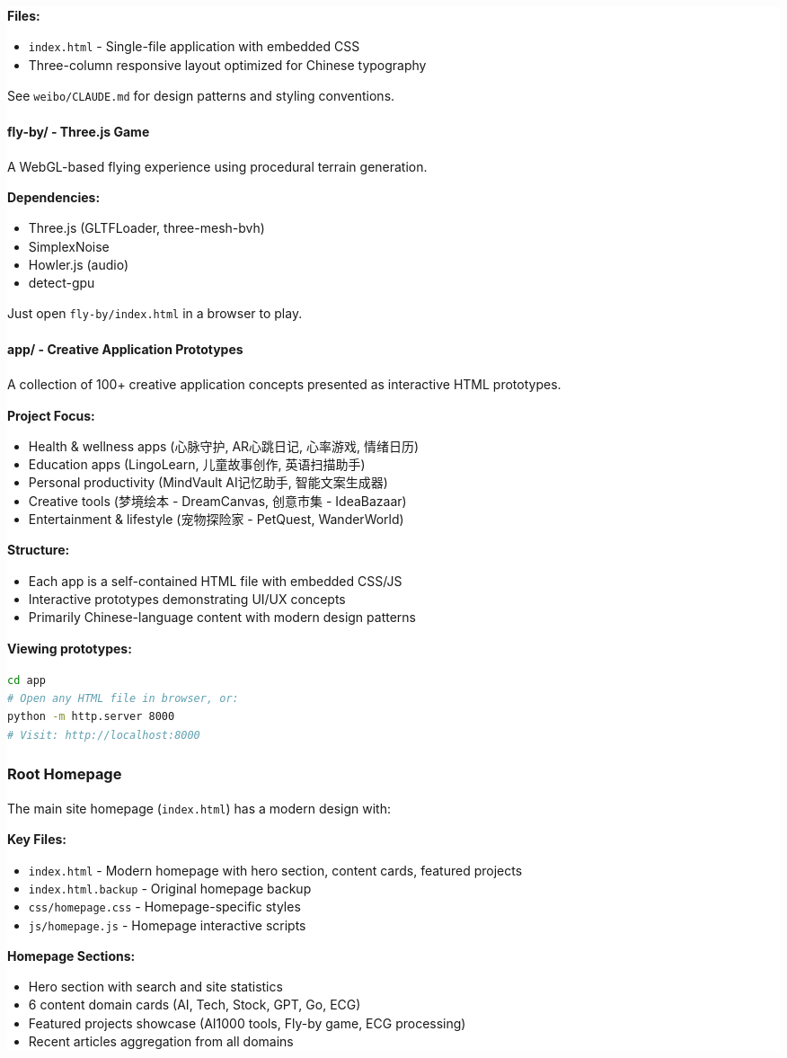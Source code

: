 **Files:**
- `index.html` - Single-file application with embedded CSS
- Three-column responsive layout optimized for Chinese typography

See `weibo/CLAUDE.md` for design patterns and styling conventions.

#### fly-by/ - Three.js Game
A WebGL-based flying experience using procedural terrain generation.

**Dependencies:**
- Three.js (GLTFLoader, three-mesh-bvh)
- SimplexNoise
- Howler.js (audio)
- detect-gpu

Just open `fly-by/index.html` in a browser to play.

#### app/ - Creative Application Prototypes
A collection of 100+ creative application concepts presented as interactive HTML prototypes.

**Project Focus:**
- Health & wellness apps (心脉守护, AR心跳日记, 心率游戏, 情绪日历)
- Education apps (LingoLearn, 儿童故事创作, 英语扫描助手)
- Personal productivity (MindVault AI记忆助手, 智能文案生成器)
- Creative tools (梦境绘本 - DreamCanvas, 创意市集 - IdeaBazaar)
- Entertainment & lifestyle (宠物探险家 - PetQuest, WanderWorld)

**Structure:**
- Each app is a self-contained HTML file with embedded CSS/JS
- Interactive prototypes demonstrating UI/UX concepts
- Primarily Chinese-language content with modern design patterns

**Viewing prototypes:**
```bash
cd app
# Open any HTML file in browser, or:
python -m http.server 8000
# Visit: http://localhost:8000
```

### Root Homepage

The main site homepage (`index.html`) has a modern design with:

**Key Files:**
- `index.html` - Modern homepage with hero section, content cards, featured projects
- `index.html.backup` - Original homepage backup
- `css/homepage.css` - Homepage-specific styles
- `js/homepage.js` - Homepage interactive scripts

**Homepage Sections:**
- Hero section with search and site statistics
- 6 content domain cards (AI, Tech, Stock, GPT, Go, ECG)
- Featured projects showcase (AI1000 tools, Fly-by game, ECG processing)
- Recent articles aggregation from all domains
